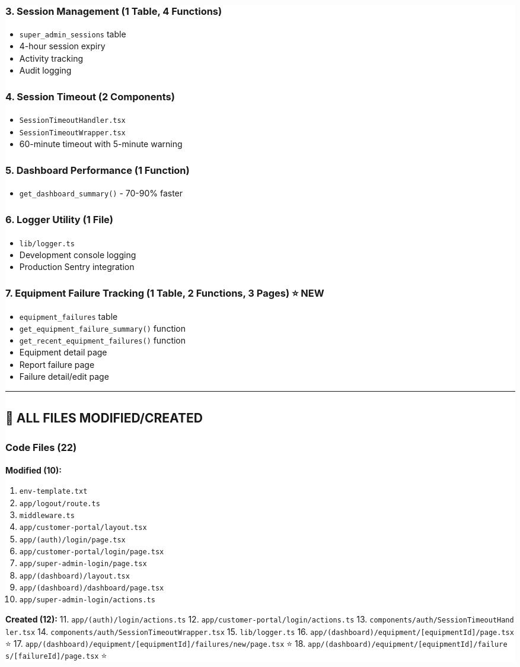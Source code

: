 ### 3. Session Management (1 Table, 4 Functions)
- `super_admin_sessions` table
- 4-hour session expiry
- Activity tracking
- Audit logging

### 4. Session Timeout (2 Components)
- `SessionTimeoutHandler.tsx`
- `SessionTimeoutWrapper.tsx`
- 60-minute timeout with 5-minute warning

### 5. Dashboard Performance (1 Function)
- `get_dashboard_summary()` - 70-90% faster

### 6. Logger Utility (1 File)
- `lib/logger.ts`
- Development console logging
- Production Sentry integration

### 7. Equipment Failure Tracking (1 Table, 2 Functions, 3 Pages) ⭐ NEW
- `equipment_failures` table
- `get_equipment_failure_summary()` function
- `get_recent_equipment_failures()` function
- Equipment detail page
- Report failure page
- Failure detail/edit page

---

## 📁 ALL FILES MODIFIED/CREATED

### Code Files (22)
**Modified (10):**
1. `env-template.txt`
2. `app/logout/route.ts`
3. `middleware.ts`
4. `app/customer-portal/layout.tsx`
5. `app/(auth)/login/page.tsx`
6. `app/customer-portal/login/page.tsx`
7. `app/super-admin-login/page.tsx`
8. `app/(dashboard)/layout.tsx`
9. `app/(dashboard)/dashboard/page.tsx`
10. `app/super-admin-login/actions.ts`

**Created (12):**
11. `app/(auth)/login/actions.ts`
12. `app/customer-portal/login/actions.ts`
13. `components/auth/SessionTimeoutHandler.tsx`
14. `components/auth/SessionTimeoutWrapper.tsx`
15. `lib/logger.ts`
16. `app/(dashboard)/equipment/[equipmentId]/page.tsx` ⭐
17. `app/(dashboard)/equipment/[equipmentId]/failures/new/page.tsx` ⭐
18. `app/(dashboard)/equipment/[equipmentId]/failures/[failureId]/page.tsx` ⭐
